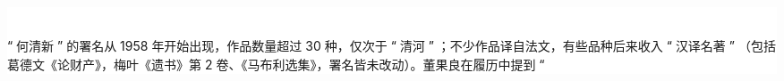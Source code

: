  <p class="p1">
  <span class="s1">
  </span>
  <br/>
 </p>
 <p class="p2">
  <span class="s2">
   “
  </span>
  <span class="s1">
   何清新
  </span>
  <span class="s2">
   ”
  </span>
  <span class="s1">
   的署名从
  </span>
  <span class="s2">
   1958
  </span>
  <span class="s1">
   年开始出现，作品数量超过
  </span>
  <span class="s2">
   30
  </span>
  <span class="s1">
   种，仅次于
  </span>
  <span class="s2">
   “
  </span>
  <span class="s1">
   清河
  </span>
  <span class="s2">
   ”
  </span>
  <span class="s1">
   ；不少作品译自法文，有些品种后来收入
  </span>
  <span class="s2">
   “
  </span>
  <span class="s1">
   汉译名著
  </span>
  <span class="s2">
   ”
  </span>
  <span class="s1">
   （包括葛德文《论财产》，梅叶《遗书》第
  </span>
  <span class="s2">
   2
  </span>
  <span class="s1">
   卷、《马布利选集》，署名皆未改动）。董果良在履历中提到
  </span>
  <span class="s2">
   “
  </span>
  <span class="s1">